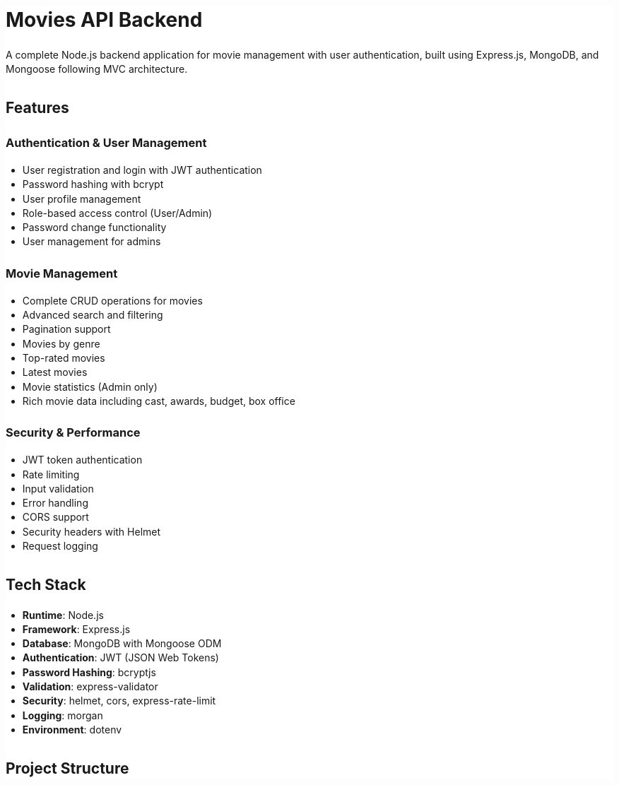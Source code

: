 # Movies API Backend

A complete Node.js backend application for movie management with user authentication, built using Express.js, MongoDB, and Mongoose following MVC architecture.

## Features

### Authentication & User Management
- User registration and login with JWT authentication
- Password hashing with bcrypt
- User profile management
- Role-based access control (User/Admin)
- Password change functionality
- User management for admins

### Movie Management
- Complete CRUD operations for movies
- Advanced search and filtering
- Pagination support
- Movies by genre
- Top-rated movies
- Latest movies
- Movie statistics (Admin only)
- Rich movie data including cast, awards, budget, box office

### Security & Performance
- JWT token authentication
- Rate limiting
- Input validation
- Error handling
- CORS support
- Security headers with Helmet
- Request logging

## Tech Stack

- **Runtime**: Node.js
- **Framework**: Express.js
- **Database**: MongoDB with Mongoose ODM
- **Authentication**: JWT (JSON Web Tokens)
- **Password Hashing**: bcryptjs
- **Validation**: express-validator
- **Security**: helmet, cors, express-rate-limit
- **Logging**: morgan
- **Environment**: dotenv

## Project Structure
